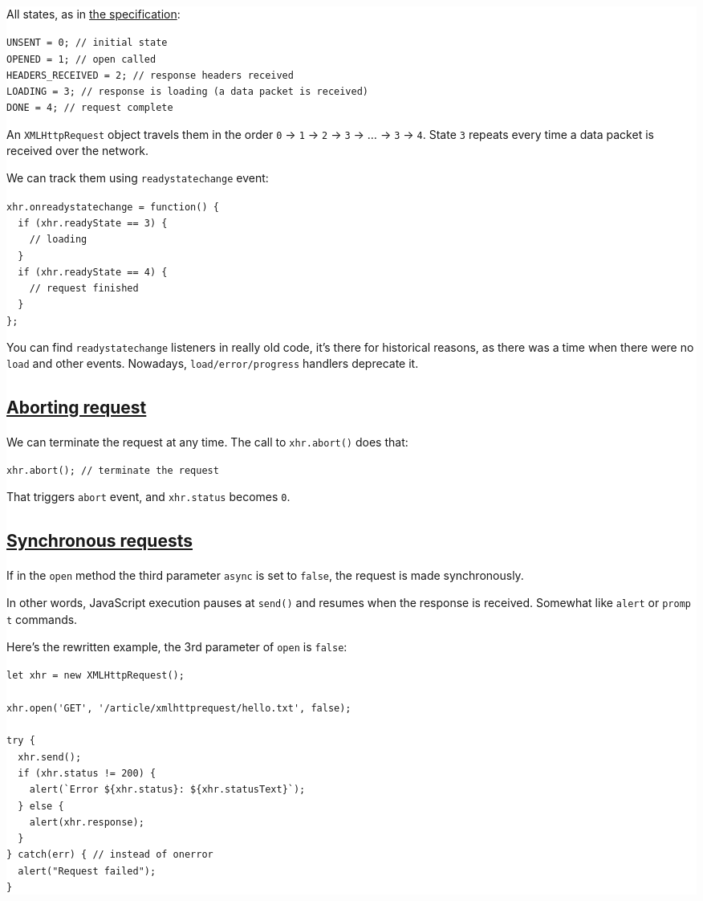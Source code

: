 All states, as in [the specification](https://xhr.spec.whatwg.org/#states):

    UNSENT = 0; // initial state
    OPENED = 1; // open called
    HEADERS_RECEIVED = 2; // response headers received
    LOADING = 3; // response is loading (a data packet is received)
    DONE = 4; // request complete

An `XMLHttpRequest` object travels them in the order `0` → `1` → `2` → `3` → … → `3` → `4`. State `3` repeats every time a data packet is received over the network.

We can track them using `readystatechange` event:

    xhr.onreadystatechange = function() {
      if (xhr.readyState == 3) {
        // loading
      }
      if (xhr.readyState == 4) {
        // request finished
      }
    };

You can find `readystatechange` listeners in really old code, it’s there for historical reasons, as there was a time when there were no `load` and other events. Nowadays, `load/error/progress` handlers deprecate it.

## <a href="xmlhttprequest.html#aborting-request" id="aborting-request" class="main__anchor">Aborting request</a>

We can terminate the request at any time. The call to `xhr.abort()` does that:

    xhr.abort(); // terminate the request

That triggers `abort` event, and `xhr.status` becomes `0`.

## <a href="xmlhttprequest.html#synchronous-requests" id="synchronous-requests" class="main__anchor">Synchronous requests</a>

If in the `open` method the third parameter `async` is set to `false`, the request is made synchronously.

In other words, JavaScript execution pauses at `send()` and resumes when the response is received. Somewhat like `alert` or `prompt` commands.

Here’s the rewritten example, the 3rd parameter of `open` is `false`:

    let xhr = new XMLHttpRequest();

    xhr.open('GET', '/article/xmlhttprequest/hello.txt', false);

    try {
      xhr.send();
      if (xhr.status != 200) {
        alert(`Error ${xhr.status}: ${xhr.statusText}`);
      } else {
        alert(xhr.response);
      }
    } catch(err) { // instead of onerror
      alert("Request failed");
    }
